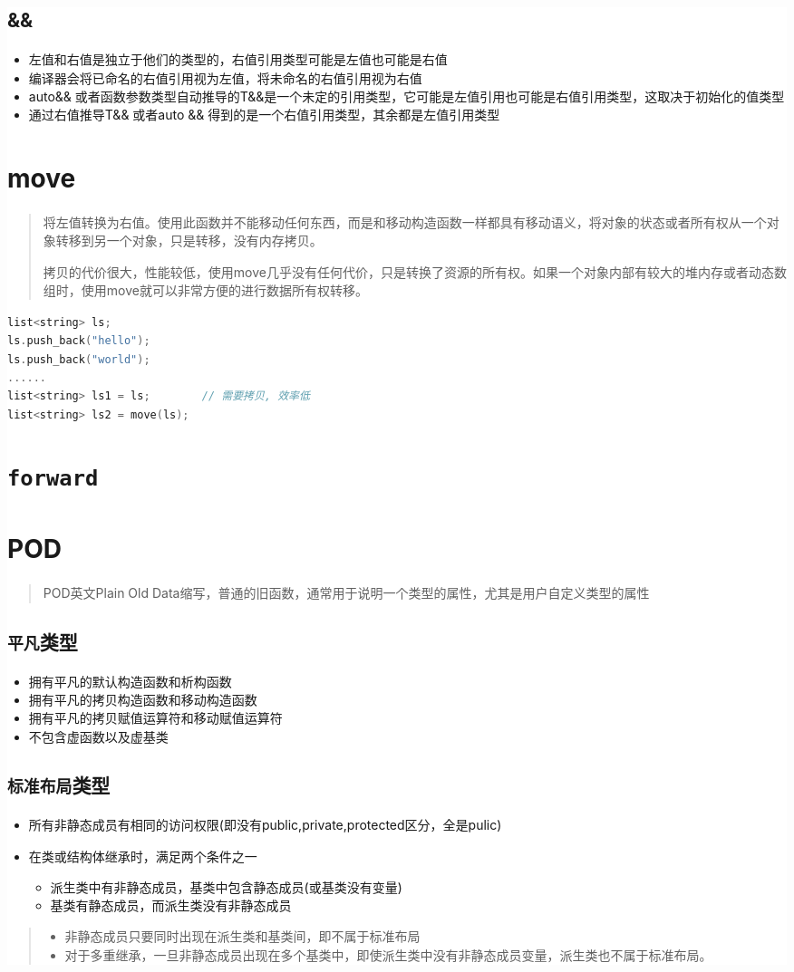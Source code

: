 ## &&

* 左值和右值是独立于他们的类型的，右值引用类型可能是左值也可能是右值
* 编译器会将已命名的右值引用视为左值，将未命名的右值引用视为右值
* auto&& 或者函数参数类型自动推导的T&&是一个未定的引用类型，它可能是左值引用也可能是右值引用类型，这取决于初始化的值类型
* 通过右值推导T&& 或者auto && 得到的是一个右值引用类型，其余都是左值引用类型

# move

> 将左值转换为右值。使用此函数并不能移动任何东西，而是和移动构造函数一样都具有移动语义，将对象的状态或者所有权从一个对象转移到另一个对象，只是转移，没有内存拷贝。
>
> 拷贝的代价很大，性能较低，使用move几乎没有任何代价，只是转换了资源的所有权。如果一个对象内部有较大的堆内存或者动态数组时，使用move就可以非常方便的进行数据所有权转移。

```cpp
list<string> ls;
ls.push_back("hello");
ls.push_back("world");
......
list<string> ls1 = ls;        // 需要拷贝, 效率低
list<string> ls2 = move(ls);
```



# `forward`





# POD

> POD英文Plain Old Data缩写，普通的旧函数，通常用于说明一个类型的属性，尤其是用户自定义类型的属性

## `平凡`类型

* 拥有平凡的默认构造函数和析构函数
* 拥有平凡的拷贝构造函数和移动构造函数
* 拥有平凡的拷贝赋值运算符和移动赋值运算符
* 不包含虚函数以及虚基类

## `标准布局`类型

* 所有非静态成员有相同的访问权限(即没有public,private,protected区分，全是pulic)

* 在类或结构体继承时，满足两个条件之一

  * 派生类中有非静态成员，基类中包含静态成员(或基类没有变量)
  * 基类有静态成员，而派生类没有非静态成员
> * 非静态成员只要同时出现在派生类和基类间，即不属于标准布局
> * 对于多重继承，一旦非静态成员出现在多个基类中，即使派生类中没有非静态成员变量，派生类也不属于标准布局。
